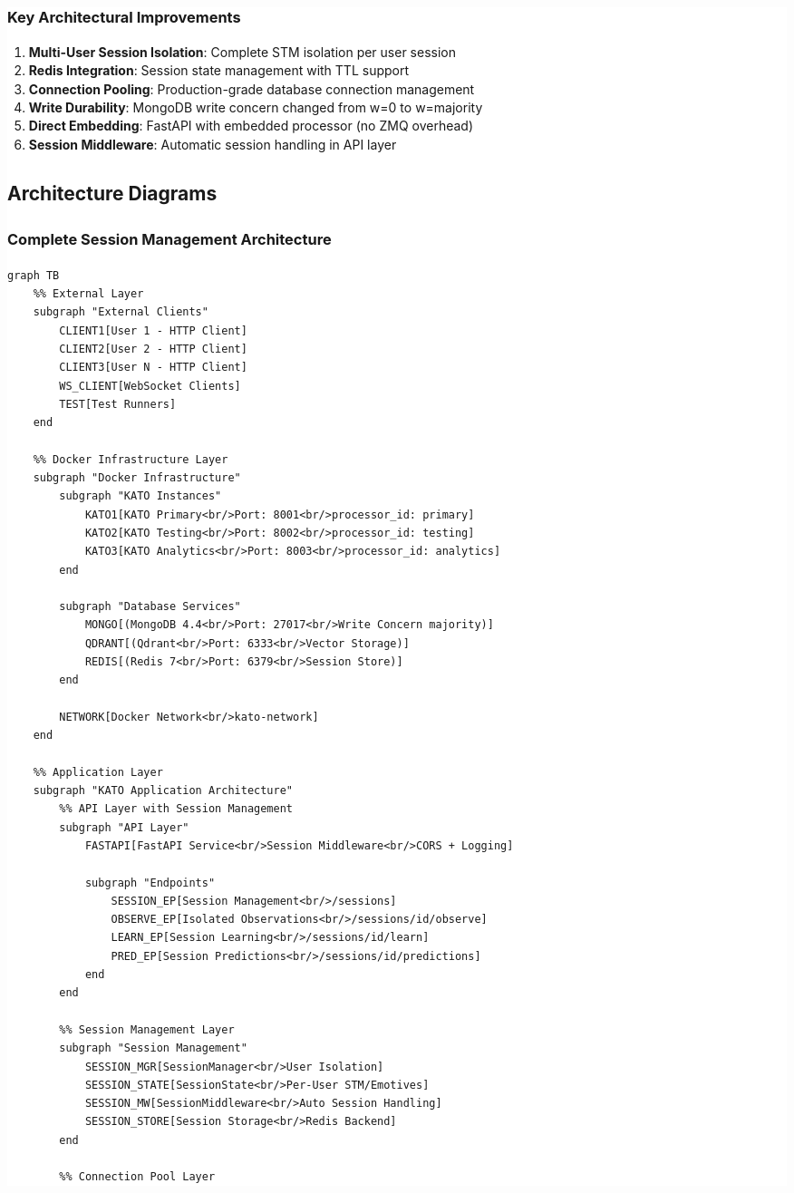 ### Key Architectural Improvements
1. **Multi-User Session Isolation**: Complete STM isolation per user session
2. **Redis Integration**: Session state management with TTL support  
3. **Connection Pooling**: Production-grade database connection management
4. **Write Durability**: MongoDB write concern changed from w=0 to w=majority
5. **Direct Embedding**: FastAPI with embedded processor (no ZMQ overhead)
6. **Session Middleware**: Automatic session handling in API layer

## Architecture Diagrams

### Complete Session Management Architecture

```mermaid
graph TB
    %% External Layer
    subgraph "External Clients"
        CLIENT1[User 1 - HTTP Client]
        CLIENT2[User 2 - HTTP Client]
        CLIENT3[User N - HTTP Client]
        WS_CLIENT[WebSocket Clients]
        TEST[Test Runners]
    end

    %% Docker Infrastructure Layer
    subgraph "Docker Infrastructure"
        subgraph "KATO Instances"
            KATO1[KATO Primary<br/>Port: 8001<br/>processor_id: primary]
            KATO2[KATO Testing<br/>Port: 8002<br/>processor_id: testing]
            KATO3[KATO Analytics<br/>Port: 8003<br/>processor_id: analytics]
        end

        subgraph "Database Services"
            MONGO[(MongoDB 4.4<br/>Port: 27017<br/>Write Concern majority)]
            QDRANT[(Qdrant<br/>Port: 6333<br/>Vector Storage)]
            REDIS[(Redis 7<br/>Port: 6379<br/>Session Store)]
        end

        NETWORK[Docker Network<br/>kato-network]
    end

    %% Application Layer
    subgraph "KATO Application Architecture"
        %% API Layer with Session Management
        subgraph "API Layer"
            FASTAPI[FastAPI Service<br/>Session Middleware<br/>CORS + Logging]
            
            subgraph "Endpoints"
                SESSION_EP[Session Management<br/>/sessions]
                OBSERVE_EP[Isolated Observations<br/>/sessions/id/observe]
                LEARN_EP[Session Learning<br/>/sessions/id/learn]
                PRED_EP[Session Predictions<br/>/sessions/id/predictions]
            end
        end

        %% Session Management Layer
        subgraph "Session Management"
            SESSION_MGR[SessionManager<br/>User Isolation]
            SESSION_STATE[SessionState<br/>Per-User STM/Emotives]
            SESSION_MW[SessionMiddleware<br/>Auto Session Handling]
            SESSION_STORE[Session Storage<br/>Redis Backend]
        end

        %% Connection Pool Layer
```